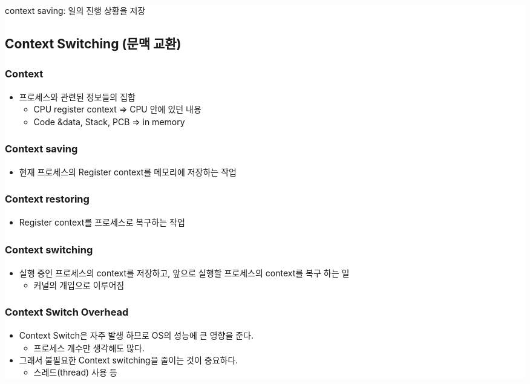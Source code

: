 context saving: 일의 진행 상황을 저장

## Context Switching (문맥 교환)

### Context

- 프로세스와 관련된 정보들의 집합
    - CPU register context ⇒ CPU 안에 있던 내용
    - Code &data, Stack, PCB ⇒ in memory

### Context saving

- 현재 프로세스의 Register context를 메모리에 저장하는 작업

### Context restoring

- Register context를 프로세스로 복구하는 작업

### Context switching

- 실행 중인 프로세스의 context를 저장하고, 앞으로 실행할 프로세스의 context를 복구 하는 일
    - 커널의 개입으로 이루어짐
    

### Context Switch Overhead

- Context Switch은 자주 발생 하므로 OS의 성능에 큰 영향을 준다.
    - 프로세스 개수만 생각해도 많다.
- 그래서 불필요한 Context switching을 줄이는 것이 중요하다.
    - 스레드(thread) 사용 등
